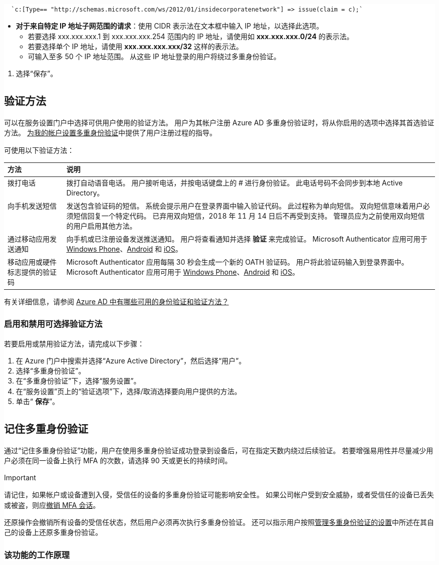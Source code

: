       `c:[Type== "http://schemas.microsoft.com/ws/2012/01/insidecorporatenetwork"] => issue(claim = c);`

   * **对于来自特定 IP 地址子网范围的请求**：使用 CIDR 表示法在文本框中输入 IP 地址，以选择此选项。
      * 若要选择 xxx.xxx.xxx.1 到 xxx.xxx.xxx.254 范围内的 IP 地址，请使用如 **xxx.xxx.xxx.0/24** 的表示法。
      * 若要选择单个 IP 地址，请使用 **xxx.xxx.xxx.xxx/32** 这样的表示法。
      * 可输入至多 50 个 IP 地址范围。 从这些 IP 地址登录的用户将绕过多重身份验证。

1. 选择“保存”。

## <a name="verification-methods"></a>验证方法

可以在服务设置门户中选择可供用户使用的验证方法。 用户为其帐户注册 Azure AD 多重身份验证时，将从你启用的选项中选择其首选验证方法。 [为我的帐户设置多重身份验证](../user-help/multi-factor-authentication-end-user-first-time.md)中提供了用户注册过程的指导。

可使用以下验证方法：

| 方法 | 说明 |
|:--- |:--- |
| 拨打电话 |拨打自动语音电话。 用户接听电话，并按电话键盘上的 # 进行身份验证。 此电话号码不会同步到本地 Active Directory。 |
| 向手机发送短信 |发送包含验证码的短信。 系统会提示用户在登录界面中输入验证代码。 此过程称为单向短信。 双向短信意味着用户必须短信回复一个特定代码。 已弃用双向短信，2018 年 11 月 14 日后不再受到支持。 管理员应为之前使用双向短信的用户启用其他方法。|
| 通过移动应用发送通知 |向手机或已注册设备发送推送通知。 用户将查看通知并选择 **验证** 来完成验证。 Microsoft Authenticator 应用可用于 [Windows Phone](https://www.microsoft.com/p/microsoft-authenticator/9nblgggzmcj6)、[Android](https://go.microsoft.com/fwlink/?Linkid=825072) 和 [iOS](https://go.microsoft.com/fwlink/?Linkid=825073)。 |
| 移动应用或硬件标志提供的验证码 |Microsoft Authenticator 应用每隔 30 秒会生成一个新的 OATH 验证码。 用户将此验证码输入到登录界面中。 Microsoft Authenticator 应用可用于 [Windows Phone](https://www.microsoft.com/p/microsoft-authenticator/9nblgggzmcj6)、[Android](https://go.microsoft.com/fwlink/?Linkid=825072) 和 [iOS](https://go.microsoft.com/fwlink/?Linkid=825073)。 |

有关详细信息，请参阅 [Azure AD 中有哪些可用的身份验证和验证方法？](concept-authentication-methods.md)

### <a name="enable-and-disable-verification-methods"></a>启用和禁用可选择验证方法

若要启用或禁用验证方法，请完成以下步骤：

1. 在 Azure 门户中搜索并选择“Azure Active Directory”，然后选择“用户”。 
1. 选择“多重身份验证”。
1. 在“多重身份验证”下，选择“服务设置”。
1. 在“服务设置”页上的“验证选项”下，选择/取消选择要向用户提供的方法。
1. 单击“ **保存**”。

## <a name="remember-multi-factor-authentication"></a>记住多重身份验证

通过“记住多重身份验证”功能，用户在使用多重身份验证成功登录到设备后，可在指定天数内绕过后续验证。 若要增强易用性并尽量减少用户必须在同一设备上执行 MFA 的次数，请选择 90 天或更长的持续时间。

> [!IMPORTANT]
> 请记住，如果帐户或设备遭到入侵，受信任的设备的多重身份验证可能影响安全性。 如果公司帐户受到安全威胁，或者受信任的设备已丢失或被盗，则应[撤销 MFA 会话](howto-mfa-userdevicesettings.md)。
>
> 还原操作会撤销所有设备的受信任状态，然后用户必须再次执行多重身份验证。 还可以指示用户按照[管理多重身份验证的设置](../user-help/multi-factor-authentication-end-user-manage-settings.md#turn-on-two-factor-verification-prompts-on-a-trusted-device)中所述在其自己的设备上还原多重身份验证。

### <a name="how-the-feature-works"></a>该功能的工作原理
